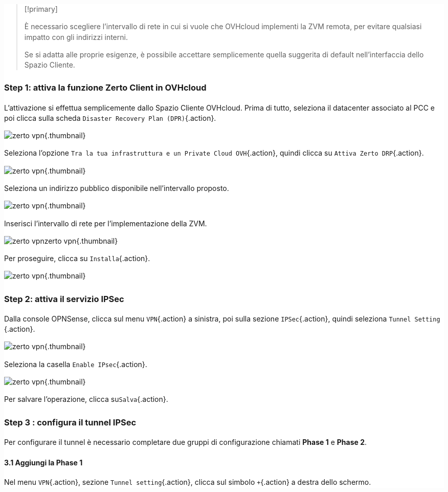 > [!primary]
>
>È necessario scegliere l’intervallo di rete in cui si vuole che OVHcloud implementi la ZVM remota, per evitare qualsiasi impatto con gli indirizzi interni. 
>
>Se si adatta alle proprie esigenze, è possibile accettare semplicemente quella suggerita di default nell’interfaccia dello Spazio Cliente. 
>

### Step 1: attiva la funzione Zerto Client in OVHcloud

L’attivazione si effettua semplicemente dallo Spazio Cliente OVHcloud. Prima di tutto, seleziona il datacenter associato al PCC e poi clicca sulla scheda `Disaster Recovery Plan (DPR)`{.action}.

![zerto vpn](images/image-EN-2-nucp.png){.thumbnail}

Seleziona l’opzione `Tra la tua infrastruttura e un Private Cloud OVH`{.action}, quindi clicca su `Attiva Zerto DRP`{.action}.

![zerto vpn](images/image-EN-3.png){.thumbnail}

Seleziona un indirizzo pubblico disponibile nell’intervallo proposto.

![zerto vpn](images/image-EN-4.png){.thumbnail}

Inserisci l’intervallo di rete per l’implementazione della ZVM.

![zerto vpnzerto vpn](images/image-EN-5.png){.thumbnail}

Per proseguire, clicca su `Installa`{.action}.

![zerto vpn](images/image-EN-6.png){.thumbnail}

### Step 2: attiva il servizio IPSec

Dalla console OPNSense, clicca sul menu `VPN`{.action} a sinistra, poi sulla sezione `IPSec`{.action}, quindi seleziona `Tunnel Setting`{.action}.

![zerto vpn](images/image-EN-7.png){.thumbnail}

Seleziona la casella `Enable IPsec`{.action}.

![zerto vpn](images/image-EN-8.png){.thumbnail}

Per salvare l’operazione, clicca su`Salva`{.action}.

### Step 3 : configura il tunnel IPSec

Per configurare il tunnel è necessario completare due gruppi di configurazione chiamati **Phase 1** e **Phase 2**.

#### 3.1 Aggiungi la Phase 1

Nel menu `VPN`{.action}, sezione `Tunnel setting`{.action}, clicca sul simbolo `+`{.action} a destra dello schermo.
